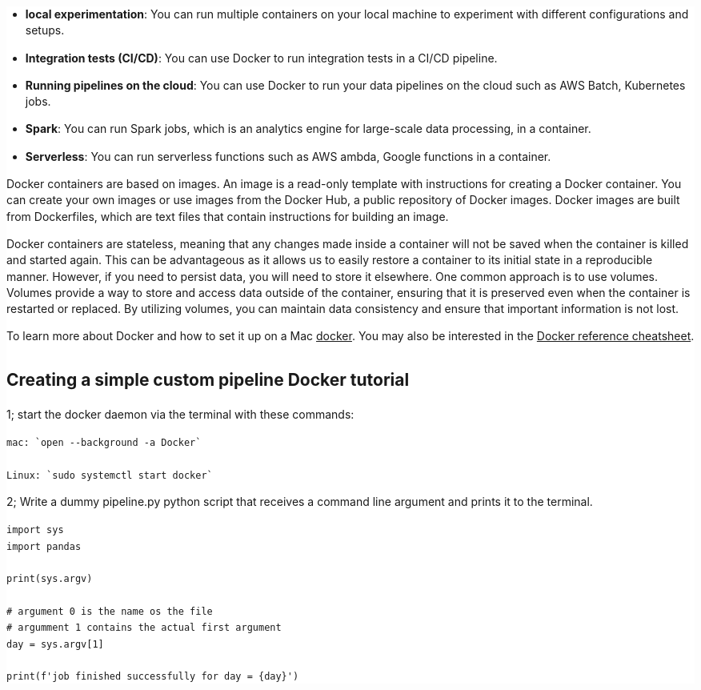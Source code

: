 - **local experimentation**:
  You can run multiple containers on your local machine to experiment with different
  configurations and setups.

- **Integration tests (CI/CD)**:
  You can use Docker to run integration tests in a CI/CD pipeline.

- **Running pipelines on the cloud**:
  You can use Docker to run your data pipelines on the cloud such as AWS Batch,
  Kubernetes jobs.

- **Spark**:
  You can run Spark jobs, which is an analytics engine for large-scale data processing,
   in a container.
  
- **Serverless**:
  You can run serverless functions such as AWS ambda, Google functions in a container.

<justify>
Docker containers are based on images. An image is a read-only template with instructions
for creating a Docker container. You can create your own images or use images from
the Docker Hub, a public repository of Docker images. Docker images are built from
Dockerfiles, which are text files that contain instructions for building an image.

Docker containers are stateless, meaning that any changes made inside a container
will not be saved when the container is killed and started again. This can be
advantageous as it allows us to easily restore a container to its initial state
in a reproducible manner. However, if you need to persist data, you will need to
store it elsewhere. One common approach is to use volumes. Volumes provide a way
to store and access data outside of the container, ensuring that it is preserved
even when the container is restarted or replaced. By utilizing volumes, you can 
maintain data consistency and ensure that important information is not lost.
</justify>

To learn more about Docker and how to set it up on a Mac [docker](https://github.com/ziritrion/ml-zoomcamp/blob/11_kserve/notes/05b_virtenvs.md#docker).
You may also be interested in the [Docker reference cheatsheet](https://gist.github.com/ziritrion/1842c8a4c4851602a8733bba19ab6050#docker).

## Creating a simple custom pipeline Docker tutorial

1; start the docker daemon via the terminal with these commands:

    mac: `open --background -a Docker`

    Linux: `sudo systemctl start docker`

2; Write a dummy pipeline.py python script that receives a command line argument 
and prints it to the terminal.

```[python]
import sys
import pandas 

print(sys.argv)

# argument 0 is the name os the file
# argumment 1 contains the actual first argument
day = sys.argv[1]

print(f'job finished successfully for day = {day}')
```
